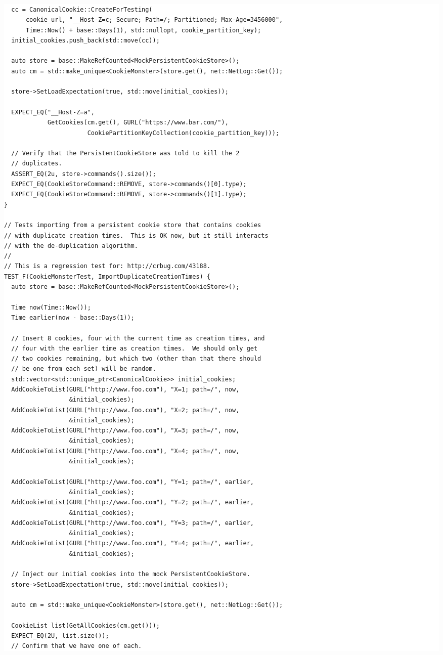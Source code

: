 ```
  cc = CanonicalCookie::CreateForTesting(
      cookie_url, "__Host-Z=c; Secure; Path=/; Partitioned; Max-Age=3456000",
      Time::Now() + base::Days(1), std::nullopt, cookie_partition_key);
  initial_cookies.push_back(std::move(cc));

  auto store = base::MakeRefCounted<MockPersistentCookieStore>();
  auto cm = std::make_unique<CookieMonster>(store.get(), net::NetLog::Get());

  store->SetLoadExpectation(true, std::move(initial_cookies));

  EXPECT_EQ("__Host-Z=a",
            GetCookies(cm.get(), GURL("https://www.bar.com/"),
                       CookiePartitionKeyCollection(cookie_partition_key)));

  // Verify that the PersistentCookieStore was told to kill the 2
  // duplicates.
  ASSERT_EQ(2u, store->commands().size());
  EXPECT_EQ(CookieStoreCommand::REMOVE, store->commands()[0].type);
  EXPECT_EQ(CookieStoreCommand::REMOVE, store->commands()[1].type);
}

// Tests importing from a persistent cookie store that contains cookies
// with duplicate creation times.  This is OK now, but it still interacts
// with the de-duplication algorithm.
//
// This is a regression test for: http://crbug.com/43188.
TEST_F(CookieMonsterTest, ImportDuplicateCreationTimes) {
  auto store = base::MakeRefCounted<MockPersistentCookieStore>();

  Time now(Time::Now());
  Time earlier(now - base::Days(1));

  // Insert 8 cookies, four with the current time as creation times, and
  // four with the earlier time as creation times.  We should only get
  // two cookies remaining, but which two (other than that there should
  // be one from each set) will be random.
  std::vector<std::unique_ptr<CanonicalCookie>> initial_cookies;
  AddCookieToList(GURL("http://www.foo.com"), "X=1; path=/", now,
                  &initial_cookies);
  AddCookieToList(GURL("http://www.foo.com"), "X=2; path=/", now,
                  &initial_cookies);
  AddCookieToList(GURL("http://www.foo.com"), "X=3; path=/", now,
                  &initial_cookies);
  AddCookieToList(GURL("http://www.foo.com"), "X=4; path=/", now,
                  &initial_cookies);

  AddCookieToList(GURL("http://www.foo.com"), "Y=1; path=/", earlier,
                  &initial_cookies);
  AddCookieToList(GURL("http://www.foo.com"), "Y=2; path=/", earlier,
                  &initial_cookies);
  AddCookieToList(GURL("http://www.foo.com"), "Y=3; path=/", earlier,
                  &initial_cookies);
  AddCookieToList(GURL("http://www.foo.com"), "Y=4; path=/", earlier,
                  &initial_cookies);

  // Inject our initial cookies into the mock PersistentCookieStore.
  store->SetLoadExpectation(true, std::move(initial_cookies));

  auto cm = std::make_unique<CookieMonster>(store.get(), net::NetLog::Get());

  CookieList list(GetAllCookies(cm.get()));
  EXPECT_EQ(2U, list.size());
  // Confirm that we have one of each.
```